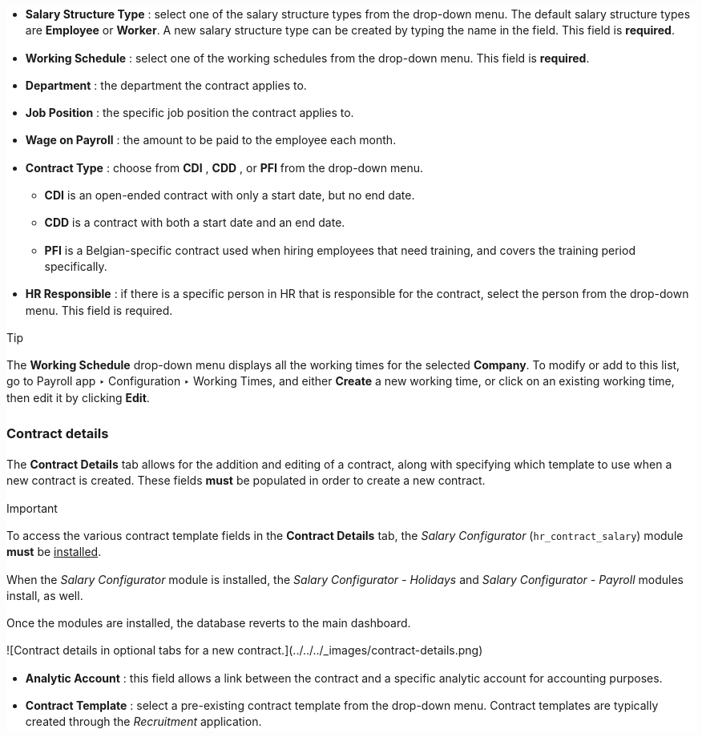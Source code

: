   * **Salary Structure Type** : select one of the salary structure types from the drop-down menu. The default salary structure types are **Employee** or **Worker**. A new salary structure type can be created by typing the name in the field. This field is **required**.

  * **Working Schedule** : select one of the working schedules from the drop-down menu. This field is **required**.

  * **Department** : the department the contract applies to.

  * **Job Position** : the specific job position the contract applies to.

  * **Wage on Payroll** : the amount to be paid to the employee each month.

  * **Contract Type** : choose from **CDI** , **CDD** , or **PFI** from the drop-down menu.

    * **CDI** is an open-ended contract with only a start date, but no end date.

    * **CDD** is a contract with both a start date and an end date.

    * **PFI** is a Belgian-specific contract used when hiring employees that need training, and covers the training period specifically.

  * **HR Responsible** : if there is a specific person in HR that is responsible for the contract, select the person from the drop-down menu. This field is required.

<div class="alert alert-info">
<p class="alert-title">
Tip</p><p>The <b>Working Schedule</b> drop-down menu displays all the working times for the selected
<b>Company</b>. To modify or add to this list, go to Payroll app ‣
Configuration ‣ Working Times, and either <b>Create</b> a new working time, or click on
an existing working time, then edit it by clicking <b>Edit</b>.</p>
</div>

### Contract details

The **Contract Details** tab allows for the addition and editing of a
contract, along with specifying which template to use when a new contract is
created. These fields **must** be populated in order to create a new contract.

<div class="alert alert-warning">
<p class="alert-title">
Important</p><p>To access the various contract template fields in the <b>Contract Details</b> tab, the
<em>Salary Configurator</em> (<code>hr_contract_salary</code>) module <b>must</b> be <a href="../../general/apps_modules#general-install"><span class="std std-ref">installed</span></a>.</p>
<p>When the <em>Salary Configurator</em> module is installed, the <em>Salary Configurator - Holidays</em> and
<em>Salary Configurator - Payroll</em> modules install, as well.</p>
<p>Once the modules are installed, the database reverts to the main dashboard.</p>
</div> ![Contract details in optional tabs for a new
contract.](../../../_images/contract-details.png)

  * **Analytic Account** : this field allows a link between the contract and a specific analytic account for accounting purposes.

  * **Contract Template** : select a pre-existing contract template from the drop-down menu. Contract templates are typically created through the _Recruitment_ application.
